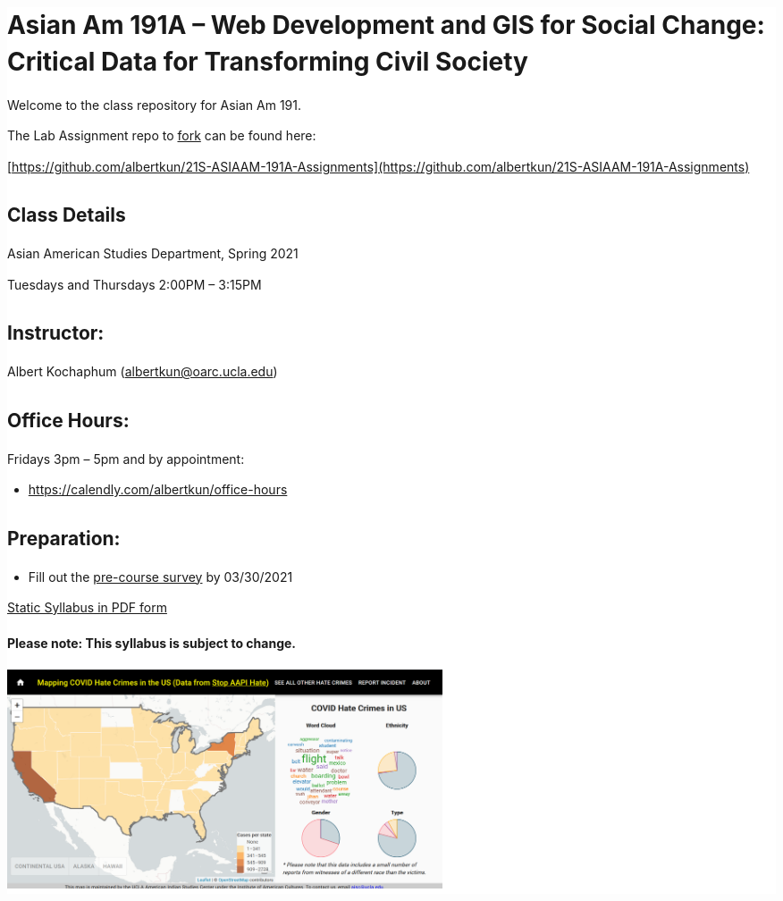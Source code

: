 #  Asian Am 191A – Web Development and GIS for Social Change: Critical Data for Transforming Civil Society 
Welcome to the class repository for Asian Am 191. 

The Lab Assignment repo to [fork](/Guides/git_forking.md) can be found here:

[https://github.com/albertkun/21S-ASIAAM-191A-Assignments](https://github.com/albertkun/21S-ASIAAM-191A-Assignments)

## Class Details
Asian American Studies Department, Spring 2021

Tuesdays and Thursdays 2:00PM – 3:15PM

## Instructor:
Albert Kochaphum (albertkun@oarc.ucla.edu)
## Office Hours:
Fridays 3pm – 5pm and by appointment:
- https://calendly.com/albertkun/office-hours

## Preparation:
- Fill out the [pre-course survey](https://forms.gle/2VFUFsFRmz16dYm88)
 by 03/30/2021 


[Static Syllabus in PDF form](AAS-191A-SP21_Syllabus_2021.pdf)
#### Please note: This syllabus is subject to change.

[<img src=".\Guides\media\syllabus1.png" style="width:5.06944in;height:2.56289in" />](https://www.hatecrimemap.com)

